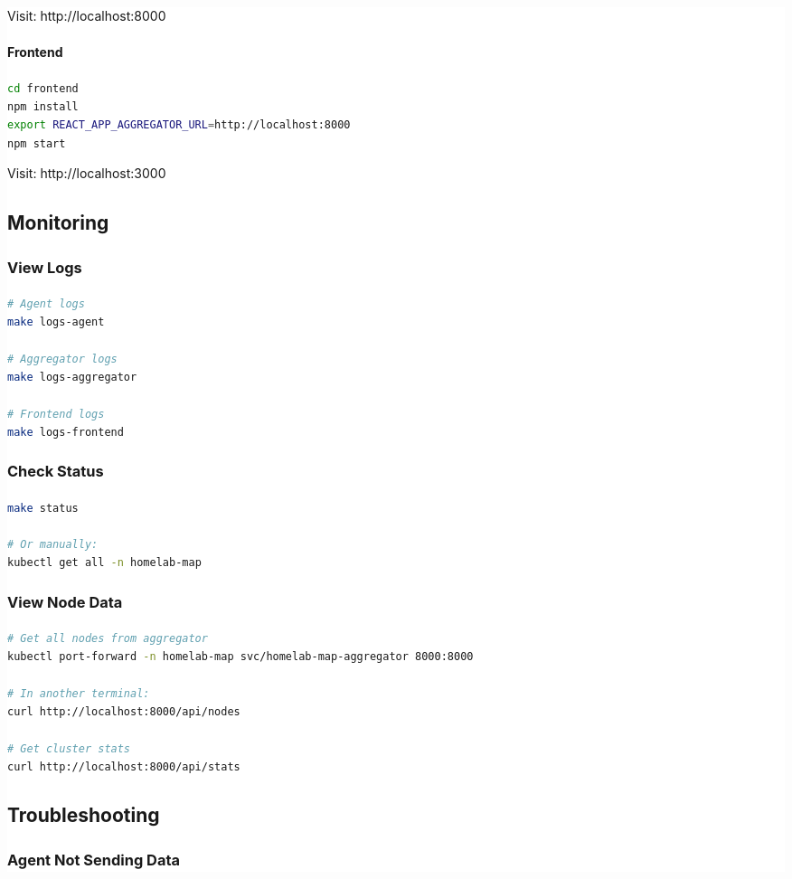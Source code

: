Visit: http://localhost:8000

#### Frontend
```bash
cd frontend
npm install
export REACT_APP_AGGREGATOR_URL=http://localhost:8000
npm start
```

Visit: http://localhost:3000

## Monitoring

### View Logs

```bash
# Agent logs
make logs-agent

# Aggregator logs
make logs-aggregator

# Frontend logs
make logs-frontend
```

### Check Status

```bash
make status

# Or manually:
kubectl get all -n homelab-map
```

### View Node Data

```bash
# Get all nodes from aggregator
kubectl port-forward -n homelab-map svc/homelab-map-aggregator 8000:8000

# In another terminal:
curl http://localhost:8000/api/nodes

# Get cluster stats
curl http://localhost:8000/api/stats
```

## Troubleshooting

### Agent Not Sending Data
